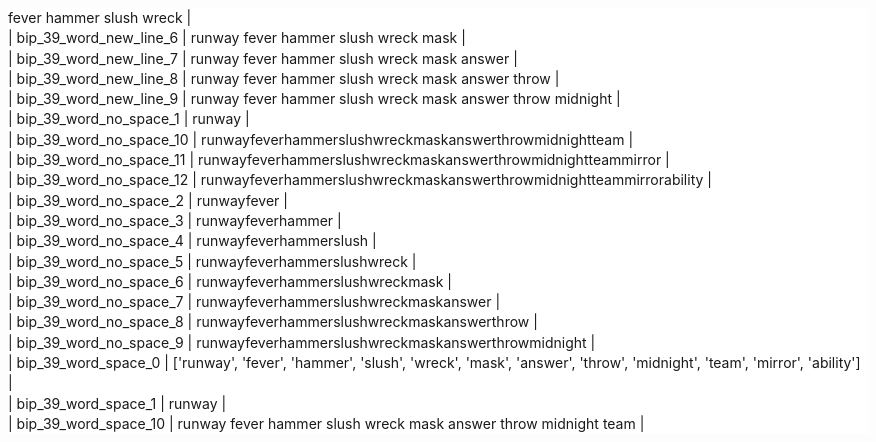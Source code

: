 fever
hammer
slush
wreck |  
| bip_39_word_new_line_6 | runway
fever
hammer
slush
wreck
mask |  
| bip_39_word_new_line_7 | runway
fever
hammer
slush
wreck
mask
answer |  
| bip_39_word_new_line_8 | runway
fever
hammer
slush
wreck
mask
answer
throw |  
| bip_39_word_new_line_9 | runway
fever
hammer
slush
wreck
mask
answer
throw
midnight |  
| bip_39_word_no_space_1 | runway |  
| bip_39_word_no_space_10 | runwayfeverhammerslushwreckmaskanswerthrowmidnightteam |  
| bip_39_word_no_space_11 | runwayfeverhammerslushwreckmaskanswerthrowmidnightteammirror |  
| bip_39_word_no_space_12 | runwayfeverhammerslushwreckmaskanswerthrowmidnightteammirrorability |  
| bip_39_word_no_space_2 | runwayfever |  
| bip_39_word_no_space_3 | runwayfeverhammer |  
| bip_39_word_no_space_4 | runwayfeverhammerslush |  
| bip_39_word_no_space_5 | runwayfeverhammerslushwreck |  
| bip_39_word_no_space_6 | runwayfeverhammerslushwreckmask |  
| bip_39_word_no_space_7 | runwayfeverhammerslushwreckmaskanswer |  
| bip_39_word_no_space_8 | runwayfeverhammerslushwreckmaskanswerthrow |  
| bip_39_word_no_space_9 | runwayfeverhammerslushwreckmaskanswerthrowmidnight |  
| bip_39_word_space_0 | ['runway', 'fever', 'hammer', 'slush', 'wreck', 'mask', 'answer', 'throw', 'midnight', 'team', 'mirror', 'ability'] |  
| bip_39_word_space_1 | runway |  
| bip_39_word_space_10 | runway fever hammer slush wreck mask answer throw midnight team |  